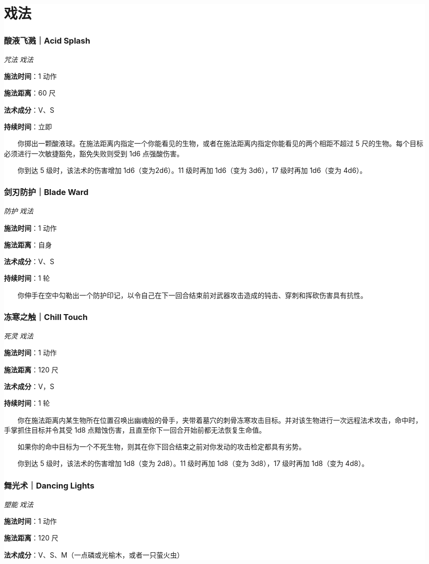 # 戏法

### **酸液飞溅｜Acid Splash**

_咒法 戏法_

**施法时间**：1 动作

**施法距离**：60 尺

**法术成分**：V、S

**持续时间**：立即

　　你掷出一颗酸液球。在施法距离内指定一个你能看见的生物，或者在施法距离内指定你能看见的两个相距不超过 5 尺的生物。每个目标必须进行一次敏捷豁免，豁免失败则受到 1d6 点强酸伤害。

　　你到达 5 级时，该法术的伤害增加 1d6（变为2d6）。11 级时再加 1d6（变为 3d6），17 级时再加 1d6（变为 4d6）。

### **剑刃防护｜Blade Ward**

_防护 戏法_

**施法时间**：1 动作

**施法距离**：自身

**法术成分**：V、S

**持续时间**：1 轮

　　你伸手在空中勾勒出一个防护印记，以令自己在下一回合结束前对武器攻击造成的钝击、穿刺和挥砍伤害具有抗性。

### **冻寒之触｜Chill Touch**

_死灵 戏法_

**施法时间**：1 动作

**施法距离**：120 尺

**法术成分**：V，S

**持续时间**：1 轮

　　你在施法距离内某生物所在位置召唤出幽魂般的骨手，夹带着墓穴的刺骨冻寒攻击目标。并对该生物进行一次远程法术攻击，命中时，手掌抓住目标并令其受 1d8 点黯蚀伤害，且直至你下一回合开始前都无法恢复生命值。

　　如果你的命中目标为一个不死生物，则其在你下回合结束之前对你发动的攻击检定都具有劣势。

　　你到达 5 级时，该法术的伤害增加 1d8（变为 2d8）。11 级时再加 1d8（变为 3d8），17 级时再加 1d8（变为 4d8）。

### **舞光术｜Dancing Lights**

_塑能 戏法_

**施法时间**：1 动作

**施法距离**：120 尺

**法术成分**：V、S、M（一点磷或光榆木，或者一只萤火虫）
